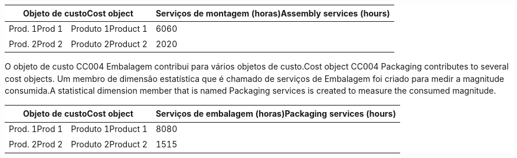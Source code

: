 <table>
<thead>
<tr>
<th colspan="2"><span data-ttu-id="9d9a2-502">Objeto de custo</span><span class="sxs-lookup"><span data-stu-id="9d9a2-502">Cost object</span></span></th>
<th><span data-ttu-id="9d9a2-503">Serviços de montagem (horas)</span><span class="sxs-lookup"><span data-stu-id="9d9a2-503">Assembly services (hours)</span></span></th>
</tr>
</thead>
<tbody>
<tr>
<td><span data-ttu-id="9d9a2-504">Prod. 1</span><span class="sxs-lookup"><span data-stu-id="9d9a2-504">Prod 1</span></span></td>
<td><span data-ttu-id="9d9a2-505">Produto 1</span><span class="sxs-lookup"><span data-stu-id="9d9a2-505">Product 1</span></span></td>
<td><span data-ttu-id="9d9a2-506">60</span><span class="sxs-lookup"><span data-stu-id="9d9a2-506">60</span></span></td>
</tr>
<tr>
<td><span data-ttu-id="9d9a2-507">Prod. 2</span><span class="sxs-lookup"><span data-stu-id="9d9a2-507">Prod 2</span></span></td>
<td><span data-ttu-id="9d9a2-508">Produto 2</span><span class="sxs-lookup"><span data-stu-id="9d9a2-508">Product 2</span></span></td>
<td><span data-ttu-id="9d9a2-509">20</span><span class="sxs-lookup"><span data-stu-id="9d9a2-509">20</span></span></td>
</tr>
</tbody>
</table>

<span data-ttu-id="9d9a2-510">O objeto de custo CC004 Embalagem contribui para vários objetos de custo.</span><span class="sxs-lookup"><span data-stu-id="9d9a2-510">Cost object CC004 Packaging contributes to several cost objects.</span></span> <span data-ttu-id="9d9a2-511">Um membro de dimensão estatística que é chamado de serviços de Embalagem foi criado para medir a magnitude consumida.</span><span class="sxs-lookup"><span data-stu-id="9d9a2-511">A statistical dimension member that is named Packaging services is created to measure the consumed magnitude.</span></span>

<table>
<thead>
<tr>
<th colspan="2"><span data-ttu-id="9d9a2-512">Objeto de custo</span><span class="sxs-lookup"><span data-stu-id="9d9a2-512">Cost object</span></span></th>
<th><span data-ttu-id="9d9a2-513">Serviços de embalagem (horas)</span><span class="sxs-lookup"><span data-stu-id="9d9a2-513">Packaging services (hours)</span></span></th>
</tr>
</thead>
<tbody>
<tr>
<td><span data-ttu-id="9d9a2-514">Prod. 1</span><span class="sxs-lookup"><span data-stu-id="9d9a2-514">Prod 1</span></span></td>
<td><span data-ttu-id="9d9a2-515">Produto 1</span><span class="sxs-lookup"><span data-stu-id="9d9a2-515">Product 1</span></span></td>
<td><span data-ttu-id="9d9a2-516">80</span><span class="sxs-lookup"><span data-stu-id="9d9a2-516">80</span></span></td>
</tr>
<tr>
<td><span data-ttu-id="9d9a2-517">Prod. 2</span><span class="sxs-lookup"><span data-stu-id="9d9a2-517">Prod 2</span></span></td>
<td><span data-ttu-id="9d9a2-518">Produto 2</span><span class="sxs-lookup"><span data-stu-id="9d9a2-518">Product 2</span></span></td>
<td><span data-ttu-id="9d9a2-519">15</span><span class="sxs-lookup"><span data-stu-id="9d9a2-519">15</span></span></td>
</tr>
</tbody>
</table>
